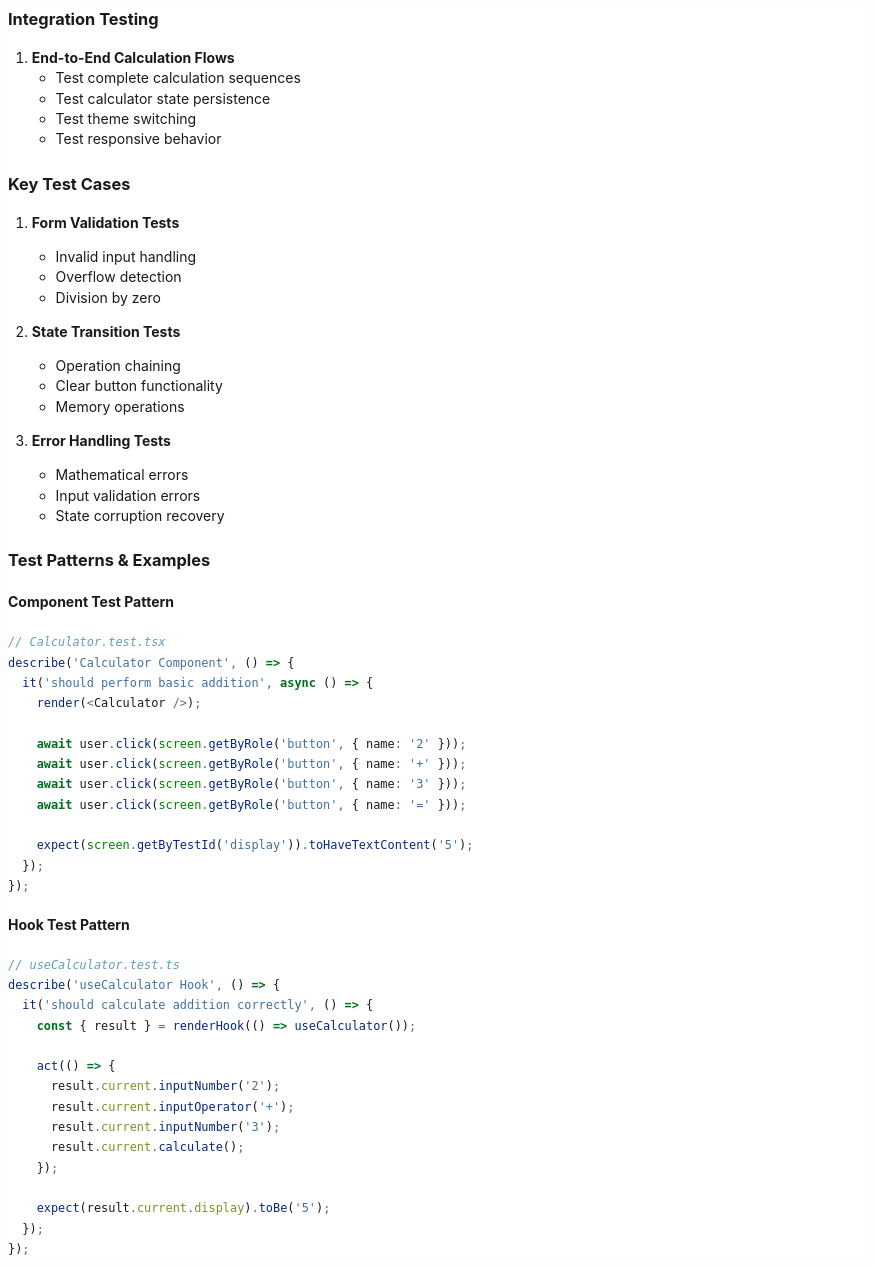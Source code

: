 ### Integration Testing
1. **End-to-End Calculation Flows**
   - Test complete calculation sequences
   - Test calculator state persistence
   - Test theme switching
   - Test responsive behavior

### Key Test Cases
1. **Form Validation Tests**
   - Invalid input handling
   - Overflow detection
   - Division by zero

2. **State Transition Tests**
   - Operation chaining
   - Clear button functionality
   - Memory operations

3. **Error Handling Tests**
   - Mathematical errors
   - Input validation errors
   - State corruption recovery

### Test Patterns & Examples

#### Component Test Pattern
```typescript
// Calculator.test.tsx
describe('Calculator Component', () => {
  it('should perform basic addition', async () => {
    render(<Calculator />);
    
    await user.click(screen.getByRole('button', { name: '2' }));
    await user.click(screen.getByRole('button', { name: '+' }));
    await user.click(screen.getByRole('button', { name: '3' }));
    await user.click(screen.getByRole('button', { name: '=' }));
    
    expect(screen.getByTestId('display')).toHaveTextContent('5');
  });
});
```

#### Hook Test Pattern
```typescript
// useCalculator.test.ts
describe('useCalculator Hook', () => {
  it('should calculate addition correctly', () => {
    const { result } = renderHook(() => useCalculator());
    
    act(() => {
      result.current.inputNumber('2');
      result.current.inputOperator('+');
      result.current.inputNumber('3');
      result.current.calculate();
    });
    
    expect(result.current.display).toBe('5');
  });
});
```
